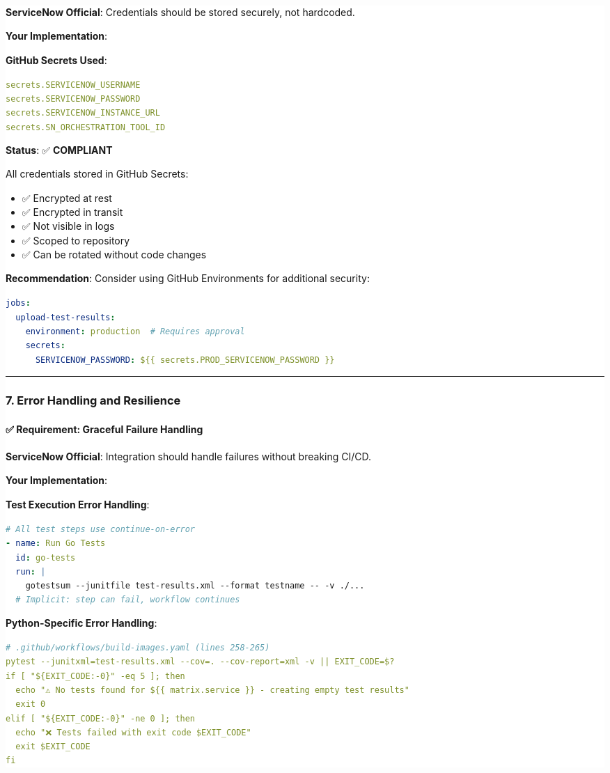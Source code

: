 **ServiceNow Official**: Credentials should be stored securely, not hardcoded.

**Your Implementation**:

**GitHub Secrets Used**:
```yaml
secrets.SERVICENOW_USERNAME
secrets.SERVICENOW_PASSWORD
secrets.SERVICENOW_INSTANCE_URL
secrets.SN_ORCHESTRATION_TOOL_ID
```

**Status**: ✅ **COMPLIANT**

All credentials stored in GitHub Secrets:
- ✅ Encrypted at rest
- ✅ Encrypted in transit
- ✅ Not visible in logs
- ✅ Scoped to repository
- ✅ Can be rotated without code changes

**Recommendation**: Consider using GitHub Environments for additional security:
```yaml
jobs:
  upload-test-results:
    environment: production  # Requires approval
    secrets:
      SERVICENOW_PASSWORD: ${{ secrets.PROD_SERVICENOW_PASSWORD }}
```

---

### 7. Error Handling and Resilience

#### ✅ Requirement: Graceful Failure Handling

**ServiceNow Official**: Integration should handle failures without breaking CI/CD.

**Your Implementation**:

**Test Execution Error Handling**:
```yaml
# All test steps use continue-on-error
- name: Run Go Tests
  id: go-tests
  run: |
    gotestsum --junitfile test-results.xml --format testname -- -v ./...
  # Implicit: step can fail, workflow continues
```

**Python-Specific Error Handling**:
```yaml
# .github/workflows/build-images.yaml (lines 258-265)
pytest --junitxml=test-results.xml --cov=. --cov-report=xml -v || EXIT_CODE=$?
if [ "${EXIT_CODE:-0}" -eq 5 ]; then
  echo "⚠️ No tests found for ${{ matrix.service }} - creating empty test results"
  exit 0
elif [ "${EXIT_CODE:-0}" -ne 0 ]; then
  echo "❌ Tests failed with exit code $EXIT_CODE"
  exit $EXIT_CODE
fi
```
